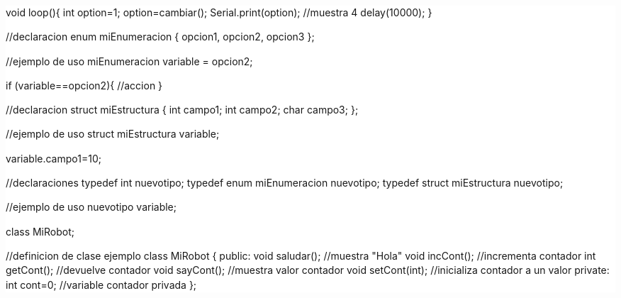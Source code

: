 void loop(){
  int option=1;
  option=cambiar();
  Serial.print(option);    //muestra 4
  delay(10000);
}


//declaracion
enum miEnumeracion {
  opcion1,
  opcion2,
  opcion3
};

//ejemplo de uso
miEnumeracion variable = opcion2;

if (variable==opcion2){
  //accion
}


//declaracion
struct miEstructura
{
   int  campo1;
   int  campo2;
   char campo3;
};

//ejemplo de uso
struct miEstructura variable;

variable.campo1=10;


//declaraciones
typedef int nuevotipo;
typedef enum miEnumeracion nuevotipo;
typedef struct miEstructura nuevotipo;

//ejemplo de uso
nuevotipo variable;


class MiRobot;

//definicion de clase ejemplo
class MiRobot
{
public:
  void saludar();	 //muestra "Hola"
  void incCont();	 //incrementa contador
  int  getCont();	 //devuelve contador
  void sayCont();	 //muestra valor contador
  void setCont(int); //inicializa contador a un valor
private:
  int cont=0;		 //variable contador privada
};
